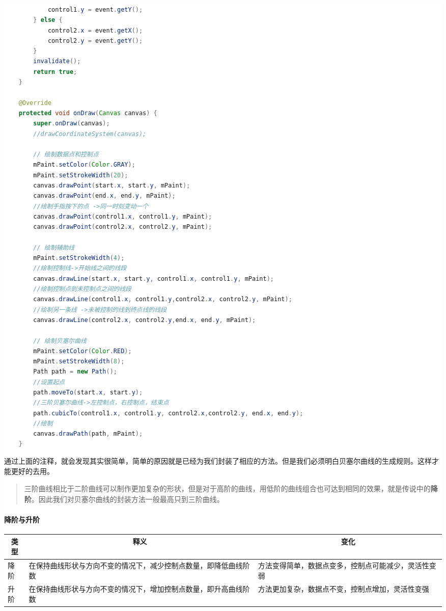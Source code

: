 ```java
            control1.y = event.getY();
        } else {
            control2.x = event.getX();
            control2.y = event.getY();
        }
        invalidate();
        return true;
    }

    @Override
    protected void onDraw(Canvas canvas) {
        super.onDraw(canvas);
        //drawCoordinateSystem(canvas);

        // 绘制数据点和控制点
        mPaint.setColor(Color.GRAY);
        mPaint.setStrokeWidth(20);
        canvas.drawPoint(start.x, start.y, mPaint);
        canvas.drawPoint(end.x, end.y, mPaint);
        //绘制手指按下的点 ->同一时刻变动一个
        canvas.drawPoint(control1.x, control1.y, mPaint);
        canvas.drawPoint(control2.x, control2.y, mPaint);

        // 绘制辅助线
        mPaint.setStrokeWidth(4);
        //绘制控制线->开始线之间的线段
        canvas.drawLine(start.x, start.y, control1.x, control1.y, mPaint);
        //绘制控制点到未控制点之间的线段
        canvas.drawLine(control1.x, control1.y,control2.x, control2.y, mPaint);
        //绘制另一条线 ->未被控制的线到终点线的线段
        canvas.drawLine(control2.x, control2.y,end.x, end.y, mPaint);

        // 绘制贝塞尔曲线
        mPaint.setColor(Color.RED);
        mPaint.setStrokeWidth(8);
        Path path = new Path();
        //设置起点
        path.moveTo(start.x, start.y);
        //三阶贝塞尔曲线->左控制点，右控制点，结束点
        path.cubicTo(control1.x, control1.y, control2.x,control2.y, end.x, end.y);
        //绘制
        canvas.drawPath(path, mPaint);
    }
```

通过上面的注释，就会发现其实很简单，简单的原因就是已经为我们封装了相应的方法。但是我们必须明白贝塞尔曲线的生成规则。这样才能更好的去用。

> 三阶曲线相比于二阶曲线可以制作更加复杂的形状，但是对于高阶的曲线，用低阶的曲线组合也可达到相同的效果，就是传说中的**降阶**。因此我们对贝塞尔曲线的封装方法一般最高只到三阶曲线。

#### 降阶与升阶

| 类型 | 释义                                                         | 变化                                                 |
| ---- | ------------------------------------------------------------ | ---------------------------------------------------- |
| 降阶 | 在保持曲线形状与方向不变的情况下，减少控制点数量，即降低曲线阶数 | 方法变得简单，数据点变多，控制点可能减少，灵活性变弱 |
| 升阶 | 在保持曲线形状与方向不变的情况下，增加控制点数量，即升高曲线阶数 | 方法更加复杂，数据点不变，控制点增加，灵活性变强     |
